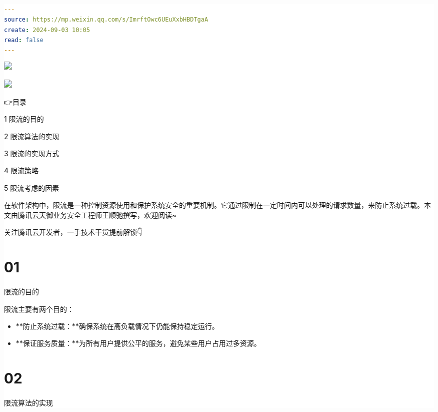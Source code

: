 ```yaml
---
source: https://mp.weixin.qq.com/s/ImrftOwc6UEuXxbHBDTgaA
create: 2024-09-03 10:05
read: false
---
```

![](https://mmbiz.qpic.cn/mmbiz_png/VY8SELNGe94cQiccAo2zibZETiaOnMVLNQAO0Zne2x8KlehRMR8AsOTW90m1pAicBEw5wBJFkQiax8ricKGbKibEKV8gQ/640?wx_fmt=other&wxfrom=5&wx_lazy=1&wx_co=1&tp=webp)

![](https://mmbiz.qpic.cn/mmbiz_gif/VY8SELNGe96srmm5CxquJGSP4BbZA8IDLUj8l7F3tzrm8VuILsgUPDciaDLtvQx78DbkrhAqOJicxze5ZUO5ZLNg/640?wx_fmt=gif&wxfrom=5&wx_lazy=1&tp=webp)

  

👉目录

1 限流的目的

2 限流算法的实现

3 限流的实现方式

4 限流策略

5 限流考虑的因素

在软件架构中，限流是一种控制资源使用和保护系统安全的重要机制。它通过限制在一定时间内可以处理的请求数量，来防止系统过载。本文由腾讯云天御业务安全工程师王顺驰撰写，欢迎阅读~

  

关注腾讯云开发者，一手技术干货提前解锁👇

  

  

# 01

  

  

限流的目的

  

限流主要有两个目的：

*   **防止系统过载：**确保系统在高负载情况下仍能保持稳定运行。
    
*   **保证服务质量：**为所有用户提供公平的服务，避免某些用户占用过多资源。
    

  

  

  

# 02

  

  

限流算法的实现
